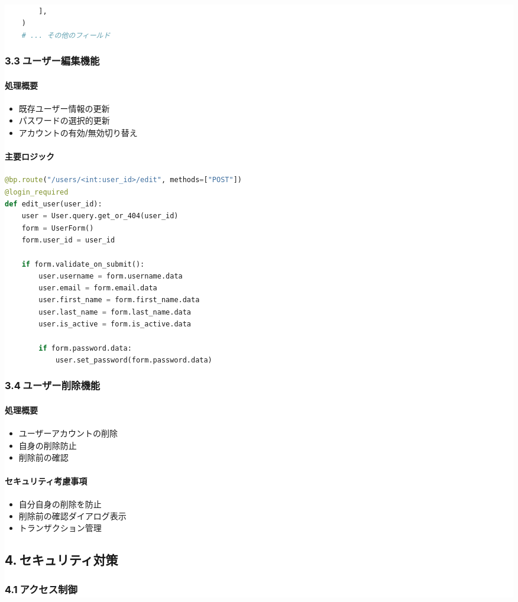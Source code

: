 ```python
        ],
    )
    # ... その他のフィールド
```

### 3.3 ユーザー編集機能

#### 処理概要

- 既存ユーザー情報の更新
- パスワードの選択的更新
- アカウントの有効/無効切り替え

#### 主要ロジック

```python
@bp.route("/users/<int:user_id>/edit", methods=["POST"])
@login_required
def edit_user(user_id):
    user = User.query.get_or_404(user_id)
    form = UserForm()
    form.user_id = user_id

    if form.validate_on_submit():
        user.username = form.username.data
        user.email = form.email.data
        user.first_name = form.first_name.data
        user.last_name = form.last_name.data
        user.is_active = form.is_active.data

        if form.password.data:
            user.set_password(form.password.data)
```

### 3.4 ユーザー削除機能

#### 処理概要

- ユーザーアカウントの削除
- 自身の削除防止
- 削除前の確認

#### セキュリティ考慮事項

- 自分自身の削除を防止
- 削除前の確認ダイアログ表示
- トランザクション管理

## 4. セキュリティ対策

### 4.1 アクセス制御
